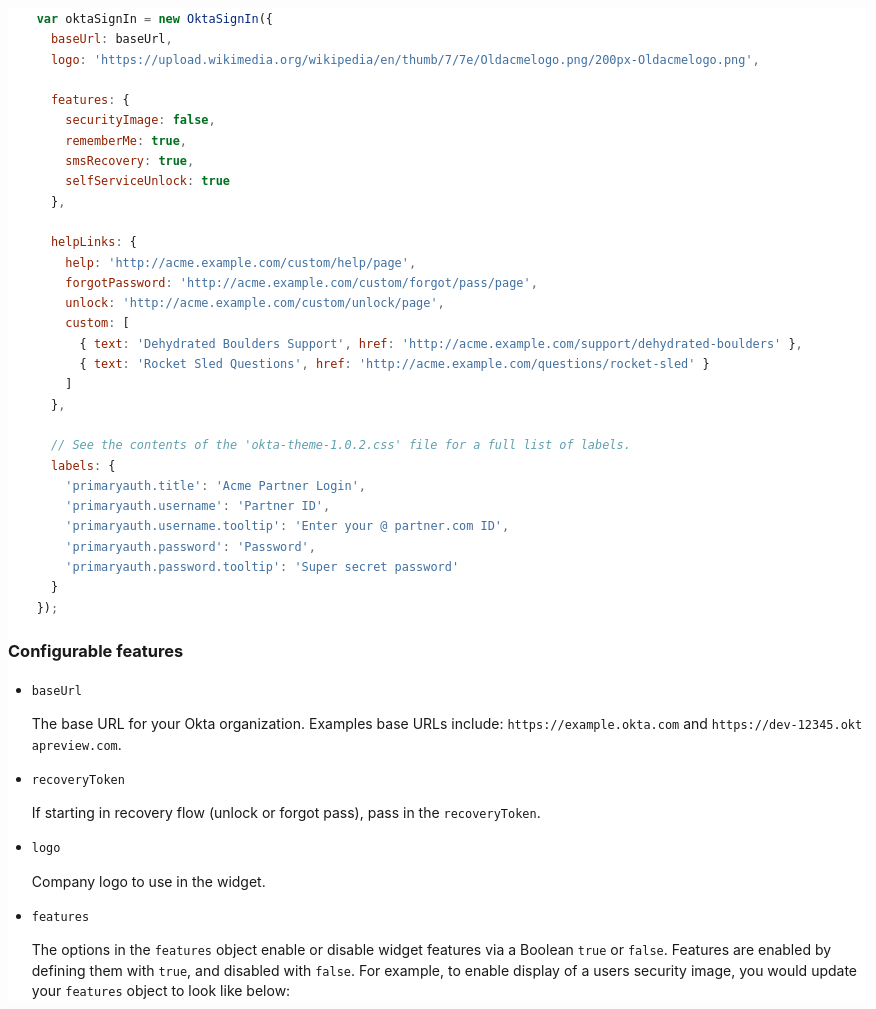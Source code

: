 ```javascript
    var oktaSignIn = new OktaSignIn({
      baseUrl: baseUrl,
      logo: 'https://upload.wikimedia.org/wikipedia/en/thumb/7/7e/Oldacmelogo.png/200px-Oldacmelogo.png',
    
      features: {
        securityImage: false,
        rememberMe: true,
        smsRecovery: true,
        selfServiceUnlock: true
      },
    
      helpLinks: {
        help: 'http://acme.example.com/custom/help/page',
        forgotPassword: 'http://acme.example.com/custom/forgot/pass/page',
        unlock: 'http://acme.example.com/custom/unlock/page',
        custom: [
          { text: 'Dehydrated Boulders Support', href: 'http://acme.example.com/support/dehydrated-boulders' },
          { text: 'Rocket Sled Questions', href: 'http://acme.example.com/questions/rocket-sled' }
        ]
      },
    
      // See the contents of the 'okta-theme-1.0.2.css' file for a full list of labels.
      labels: {
        'primaryauth.title': 'Acme Partner Login',
        'primaryauth.username': 'Partner ID',
        'primaryauth.username.tooltip': 'Enter your @ partner.com ID',
        'primaryauth.password': 'Password',
        'primaryauth.password.tooltip': 'Super secret password'
      }
    });
```

### Configurable features

-   `baseUrl`
    
    The base URL for your Okta organization. Examples base URLs include:
    `https://example.okta.com` and `https://dev-12345.oktapreview.com`.
-   `recoveryToken`
    
    If starting in recovery flow (unlock or forgot pass), pass in the `recoveryToken`.
-   `logo`
    
    Company logo to use in the widget.
-   `features`
    
    The options in the `features` object enable or disable widget
    features via a Boolean `true` or `false`. Features are enabled
    by defining them with `true`, and disabled with `false`. For
    example, to enable display of a users security image, you would
    update your `features` object to look like below:
    